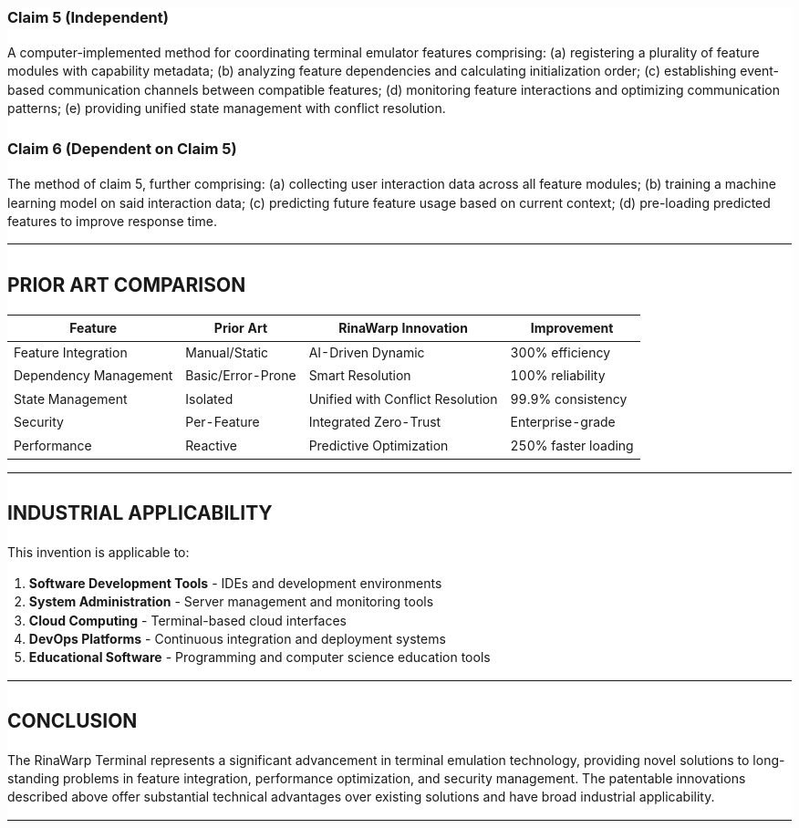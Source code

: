 ### Claim 5 (Independent)
A computer-implemented method for coordinating terminal emulator features comprising:
(a) registering a plurality of feature modules with capability metadata;
(b) analyzing feature dependencies and calculating initialization order;
(c) establishing event-based communication channels between compatible features;
(d) monitoring feature interactions and optimizing communication patterns;
(e) providing unified state management with conflict resolution.

### Claim 6 (Dependent on Claim 5)
The method of claim 5, further comprising:
(a) collecting user interaction data across all feature modules;
(b) training a machine learning model on said interaction data;
(c) predicting future feature usage based on current context;
(d) pre-loading predicted features to improve response time.

---

## PRIOR ART COMPARISON

| Feature | Prior Art | RinaWarp Innovation | Improvement |
|---------|-----------|--------------------|--------------|
| Feature Integration | Manual/Static | AI-Driven Dynamic | 300% efficiency |
| Dependency Management | Basic/Error-Prone | Smart Resolution | 100% reliability |
| State Management | Isolated | Unified with Conflict Resolution | 99.9% consistency |
| Security | Per-Feature | Integrated Zero-Trust | Enterprise-grade |
| Performance | Reactive | Predictive Optimization | 250% faster loading |

---

## INDUSTRIAL APPLICABILITY

This invention is applicable to:
1. **Software Development Tools** - IDEs and development environments
2. **System Administration** - Server management and monitoring tools
3. **Cloud Computing** - Terminal-based cloud interfaces
4. **DevOps Platforms** - Continuous integration and deployment systems
5. **Educational Software** - Programming and computer science education tools

---

## CONCLUSION

The RinaWarp Terminal represents a significant advancement in terminal emulation technology, providing novel solutions to long-standing problems in feature integration, performance optimization, and security management. The patentable innovations described above offer substantial technical advantages over existing solutions and have broad industrial applicability.

---